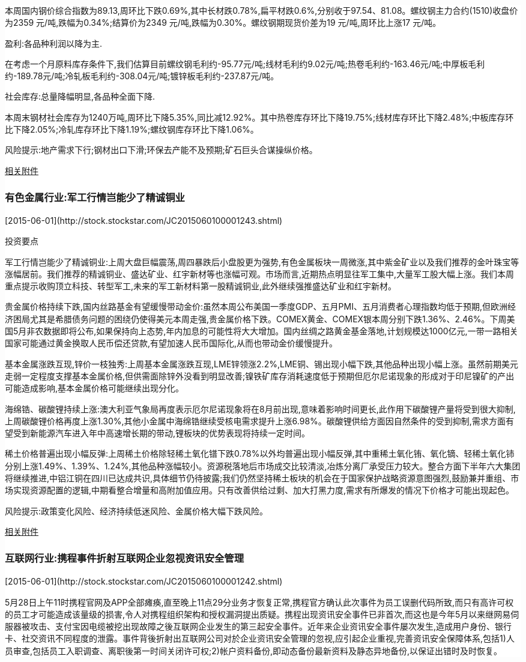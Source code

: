 本周国内钢价综合指数为89.13,周环比下跌0.69%,其中长材跌0.78%,扁平材跌0.6%,分别收于97.54、81.08。螺纹钢主力合约(1510)收盘价为2359 元/吨,跌幅为0.34%;结算价为2349 元/吨,跌幅为0.30%。螺纹钢期现货价差为19 元/吨,周环比上涨17 元/吨。
                                                                                              
盈利:各品种利润以降为主.
                                                                                              
在考虑一个月原料库存条件下,我们估算目前螺纹钢毛利约-95.77元/吨;线材毛利约9.02元/吨;热卷毛利约-163.46元/吨;中厚板毛利约-189.78元/吨;冷轧板毛利约-308.04元/吨;镀锌板毛利约-237.87元/吨。
                                                                                              
社会库存:总量降幅明显,各品种全面下降.
                                                                                              
本周末钢材社会库存为1240万吨,周环比下降5.35%,同比减12.92%。其中热卷库存环比下降19.75%;线材库存环比下降2.48%;中板库存环比下降2.05%;冷轧库存环比下降1.19%;螺纹钢库存环比下降1.06%。
                                                                                              
风险提示:地产需求下行;钢材出口下滑;环保去产能不及预期;矿石巨头合谋操纵价格。
                                                                                              

                                                                                              

    

 
[相关附件](http://pg.jrj.com.cn/acc/Res/CN_RES/INDUS/2015/5/31/2d9d937a-6b04-4964-81b6-fc5f77d3de77.pdf)

 

 
<h3> 有色金属行业:军工行情岂能少了精诚铜业 </h3>
[2015-06-01](http://stock.stockstar.com/JC2015060100001243.shtml)
 
投资要点
                                                                                              
军工行情岂能少了精诚铜业:上周大盘巨幅震荡,周四暴跌后小盘股更为强势,有色金属板块一周微涨,其中紫金矿业以及我们推荐的金叶珠宝等涨幅居前。我们推荐的精诚铜业、盛达矿业、红宇新材等也涨幅可观。市场而言,近期热点明显往军工集中,大量军工股大幅上涨。我们本周重点提示收购顶立科技、转型军工,未来的军工新材料第一股精诚铜业,此外继续强推盛达矿业和红宇新材。
                                                                                              
贵金属价格持续下跌,国内丝路基金有望缓慢带动金价:虽然本周公布美国一季度GDP、五月PMI、五月消费者心理指数均低于预期,但欧洲经济困局尤其是希腊债务问题的困绕仍使得美元本周走强,贵金属价格下跌。COMEX黄金、COMEX银本周分别下跌1.36%、2.46%。下周美国5月非农数据即将公布,如果保持向上态势,年内加息的可能性将大大增加。国内丝绸之路黄金基金落地,计划规模达1000亿元,一带一路相关国家可能通过黄金换取人民币偿还贷款,有望加速人民币国际化,从而也带动金价缓慢提升。
                                                                                              
基本金属涨跌互现,锌价一枝独秀:上周基本金属涨跌互现,LME锌领涨2.2%,LME铜、锡出现小幅下跌,其他品种出现小幅上涨。虽然前期美元走弱一定程度支撑基本金属价格,但供需面除锌外没看到明显改善;镍铁矿库存消耗速度低于预期但厄尔尼诺现象的形成对于印尼镍矿的产出可能造成影响,基本金属价格可能继续出现分化。
                                                                                              
海绵锆、碳酸锂持续上涨:澳大利亚气象局再度表示厄尔尼诺现象将在8月前出现,意味着影响时间更长,此作用下碳酸锂产量将受到很大抑制,上周碳酸锂价格再度上涨1.30%,其他小金属中海绵锆继续受核电需求提升上涨6.98%。碳酸锂供给方面因自然条件的受到抑制,需求方面有望受到新能源汽车进入年中高速增长期的带动,锂板块的优势表现将持续一定时间。
                                                                                              
稀土价格普遍出现小幅反弹:上周稀土价格除轻稀土氧化镨下跌0.78%以外均普遍出现小幅反弹,其中重稀土氧化铕、氧化镝、轻稀土氧化铈分别上涨1.49%、1.39%、1.24%,其他品种涨幅较小。资源税落地后市场成交比较清淡,冶炼分离厂承受压力较大。整合方面下半年六大集团将继续推进,中铝江铜在四川已达成共识,具体细节仍待披露;我们仍然坚持稀土板块的机会在于国家保护战略资源意图强烈,鼓励兼并重组、市场实现资源配置的逻辑,中期看整合增量和高附加值应用。只有改善供给过剩、加大打黑力度,需求有所爆发的情况下价格才可能出现起色。
                                                                                              
风险提示:政策变化风险、经济持续低迷风险、金属价格大幅下跌风险。
                                                                                              

                                                                                              

    

 
[相关附件](http://pg.jrj.com.cn/acc/Res/CN_RES/INDUS/2015/5/31/4263376e-1e2c-4ad5-9c18-796c0876f2d7.pdf)

 
<h3> 互联网行业:携程事件折射互联网企业忽视资讯安全管理 </h3>
[2015-06-01](http://stock.stockstar.com/JC2015060100001242.shtml)
 
5月28日上午11时携程官网及APP全部瘫痪,直至晚上11点29分业务才恢复正常,携程官方确认此次事件为员工误删代码所致,而只有高许可权的员工才可能造成该量级的损害,令人对携程组织架构和授权漏洞提出质疑。携程出现资讯安全事件已非首次,而这也是今年5月以来继网易伺服器被攻击、支付宝因电缆被挖出现故障之後互联网企业发生的第三起安全事件。近年来企业资讯安全事件屡次发生,造成用户身份、银行卡、社交资讯不同程度的泄露。事件背後折射出互联网公司对於企业资讯安全管理的忽视,应引起企业重视,完善资讯安全保障体系,包括1)人员审查,包括员工入职调查、离职後第一时间关闭许可权;2)帐户资料备份,即动态备份最新资料及静态异地备份,以保证出错时及时恢复。
                                                                                              